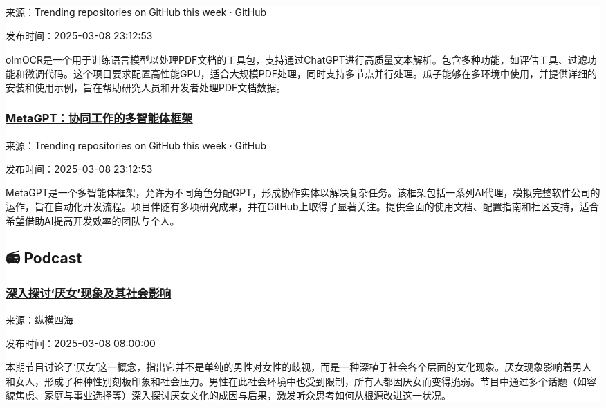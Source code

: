 来源：Trending repositories on GitHub this week · GitHub

发布时间：2025-03-08 23:12:53

olmOCR是一个用于训练语言模型以处理PDF文档的工具包，支持通过ChatGPT进行高质量文本解析。包含多种功能，如评估工具、过滤功能和微调代码。这个项目要求配置高性能GPU，适合大规模PDF处理，同时支持多节点并行处理。瓜子能够在多环境中使用，并提供详细的安装和使用示例，旨在帮助研究人员和开发者处理PDF文档数据。

### [MetaGPT：协同工作的多智能体框架](https://github.com/geekan/MetaGPT)

来源：Trending repositories on GitHub this week · GitHub

发布时间：2025-03-08 23:12:53

MetaGPT是一个多智能体框架，允许为不同角色分配GPT，形成协作实体以解决复杂任务。该框架包括一系列AI代理，模拟完整软件公司的运作，旨在自动化开发流程。项目伴随有多项研究成果，并在GitHub上取得了显著关注。提供全面的使用文档、配置指南和社区支持，适合希望借助AI提高开发效率的团队与个人。

## 📻 Podcast

### [深入探讨‘厌女’现象及其社会影响](https://www.xiaoyuzhoufm.com/episode/67cad0fae924d4525afb5324)

来源：纵横四海

发布时间：2025-03-08 08:00:00

本期节目讨论了‘厌女’这一概念，指出它并不是单纯的男性对女性的歧视，而是一种深植于社会各个层面的文化现象。厌女现象影响着男人和女人，形成了种种性别刻板印象和社会压力。男性在此社会环境中也受到限制，所有人都因厌女而变得脆弱。节目中通过多个话题（如容貌焦虑、家庭与事业选择等）深入探讨厌女文化的成因与后果，激发听众思考如何从根源改进这一状况。
